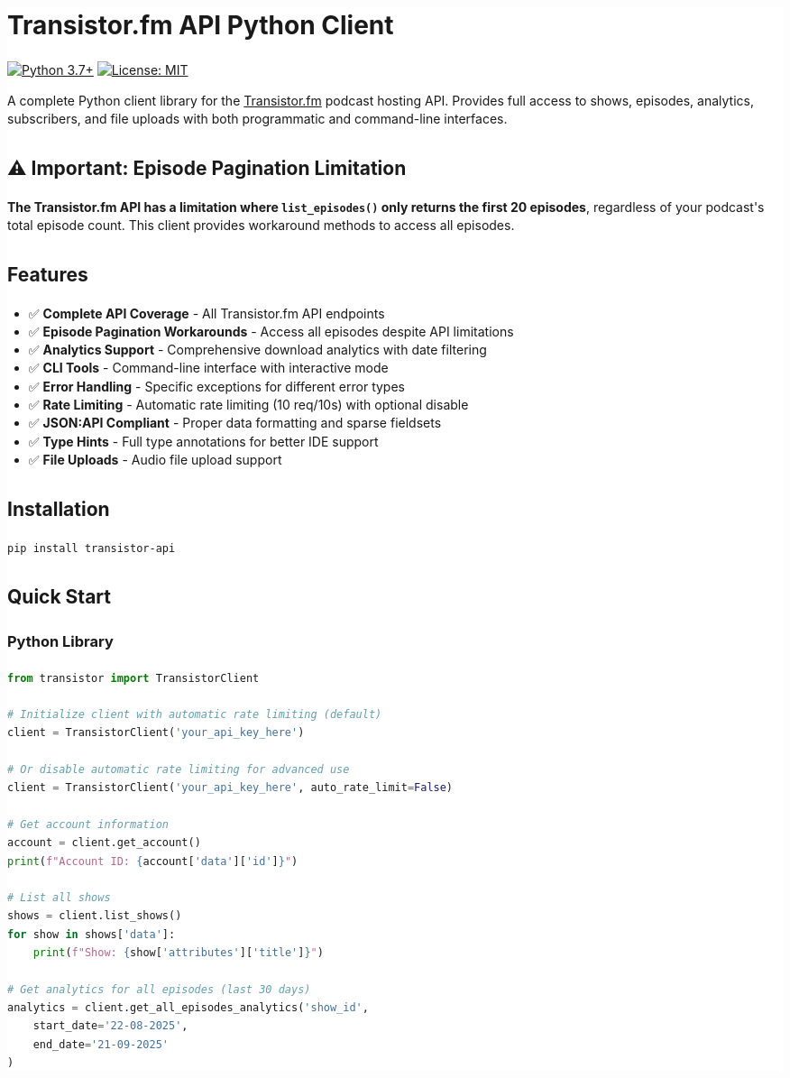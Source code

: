 # Transistor.fm API Python Client

[![Python 3.7+](https://img.shields.io/badge/python-3.7+-blue.svg)](https://www.python.org/downloads/)
[![License: MIT](https://img.shields.io/badge/License-MIT-yellow.svg)](https://opensource.org/licenses/MIT)

A complete Python client library for the [Transistor.fm](https://transistor.fm) podcast hosting API. Provides full access to shows, episodes, analytics, subscribers, and file uploads with both programmatic and command-line interfaces.

## ⚠️ Important: Episode Pagination Limitation

**The Transistor.fm API has a limitation where `list_episodes()` only returns the first 20 episodes**, regardless of your podcast's total episode count. This client provides workaround methods to access all episodes.

## Features

- ✅ **Complete API Coverage** - All Transistor.fm API endpoints
- ✅ **Episode Pagination Workarounds** - Access all episodes despite API limitations
- ✅ **Analytics Support** - Comprehensive download analytics with date filtering  
- ✅ **CLI Tools** - Command-line interface with interactive mode
- ✅ **Error Handling** - Specific exceptions for different error types
- ✅ **Rate Limiting** - Automatic rate limiting (10 req/10s) with optional disable
- ✅ **JSON:API Compliant** - Proper data formatting and sparse fieldsets
- ✅ **Type Hints** - Full type annotations for better IDE support
- ✅ **File Uploads** - Audio file upload support

## Installation

```bash
pip install transistor-api
```

## Quick Start

### Python Library

```python
from transistor import TransistorClient

# Initialize client with automatic rate limiting (default)
client = TransistorClient('your_api_key_here')

# Or disable automatic rate limiting for advanced use
client = TransistorClient('your_api_key_here', auto_rate_limit=False)

# Get account information
account = client.get_account()
print(f"Account ID: {account['data']['id']}")

# List all shows
shows = client.list_shows()
for show in shows['data']:
    print(f"Show: {show['attributes']['title']}")

# Get analytics for all episodes (last 30 days)
analytics = client.get_all_episodes_analytics('show_id',
    start_date='22-08-2025', 
    end_date='21-09-2025'
)
```